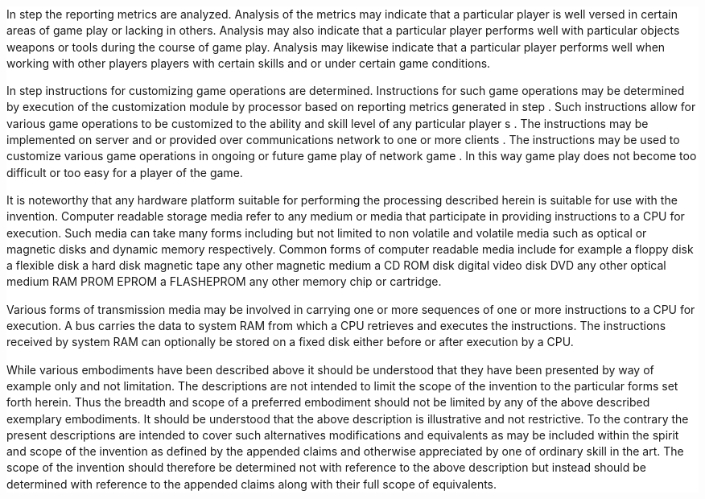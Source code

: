 In step the reporting metrics are analyzed. Analysis of the metrics may indicate that a particular player is well versed in certain areas of game play or lacking in others. Analysis may also indicate that a particular player performs well with particular objects weapons or tools during the course of game play. Analysis may likewise indicate that a particular player performs well when working with other players players with certain skills and or under certain game conditions.

In step instructions for customizing game operations are determined. Instructions for such game operations may be determined by execution of the customization module by processor based on reporting metrics generated in step . Such instructions allow for various game operations to be customized to the ability and skill level of any particular player s . The instructions may be implemented on server and or provided over communications network to one or more clients . The instructions may be used to customize various game operations in ongoing or future game play of network game . In this way game play does not become too difficult or too easy for a player of the game.

It is noteworthy that any hardware platform suitable for performing the processing described herein is suitable for use with the invention. Computer readable storage media refer to any medium or media that participate in providing instructions to a CPU for execution. Such media can take many forms including but not limited to non volatile and volatile media such as optical or magnetic disks and dynamic memory respectively. Common forms of computer readable media include for example a floppy disk a flexible disk a hard disk magnetic tape any other magnetic medium a CD ROM disk digital video disk DVD any other optical medium RAM PROM EPROM a FLASHEPROM any other memory chip or cartridge.

Various forms of transmission media may be involved in carrying one or more sequences of one or more instructions to a CPU for execution. A bus carries the data to system RAM from which a CPU retrieves and executes the instructions. The instructions received by system RAM can optionally be stored on a fixed disk either before or after execution by a CPU.

While various embodiments have been described above it should be understood that they have been presented by way of example only and not limitation. The descriptions are not intended to limit the scope of the invention to the particular forms set forth herein. Thus the breadth and scope of a preferred embodiment should not be limited by any of the above described exemplary embodiments. It should be understood that the above description is illustrative and not restrictive. To the contrary the present descriptions are intended to cover such alternatives modifications and equivalents as may be included within the spirit and scope of the invention as defined by the appended claims and otherwise appreciated by one of ordinary skill in the art. The scope of the invention should therefore be determined not with reference to the above description but instead should be determined with reference to the appended claims along with their full scope of equivalents.

